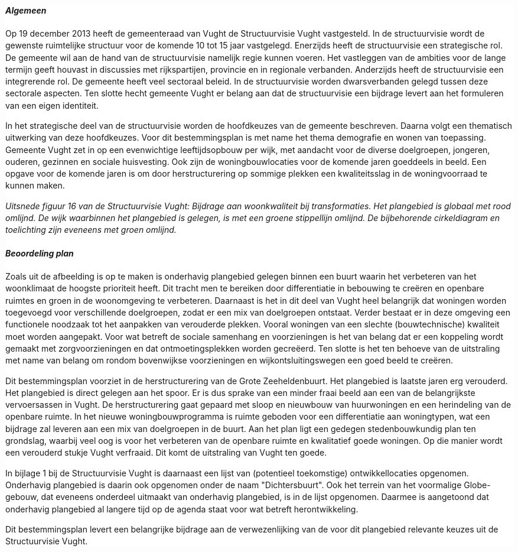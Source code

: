 #### *Algemeen*

Op 19 december 2013 heeft de gemeenteraad van Vught de Structuurvisie Vught vastgesteld. In de structuurvisie wordt de gewenste ruimtelijke structuur voor de komende 10 tot 15 jaar vastgelegd. Enerzijds heeft de structuurvisie een strategische rol. De gemeente wil aan de hand van de structuurvisie namelijk regie kunnen voeren. Het vastleggen van de ambities voor de lange termijn geeft houvast in discussies met rijkspartijen, provincie en in regionale verbanden. Anderzijds heeft de structuurvisie een integrerende rol. De gemeente heeft veel sectoraal beleid. In de structuurvisie worden dwarsverbanden gelegd tussen deze sectorale aspecten. Ten slotte hecht gemeente Vught er belang aan dat de structuurvisie een bijdrage levert aan het formuleren van een eigen identiteit.

In het strategische deel van de structuurvisie worden de hoofdkeuzes van de gemeente beschreven. Daarna volgt een thematisch uitwerking van deze hoofdkeuzes. Voor dit bestemmingsplan is met name het thema demografie en wonen van toepassing. Gemeente Vught zet in op een evenwichtige leeftijdsopbouw per wijk, met aandacht voor de diverse doelgroepen, jongeren, ouderen, gezinnen en sociale huisvesting. Ook zijn de woningbouwlocaties voor de komende jaren goeddeels in beeld. Een opgave voor de komende jaren is om door herstructurering op sommige plekken een kwaliteitsslag in de woningvoorraad te kunnen maken.

*Uitsnede figuur 16 van de Structuurvisie Vught: Bijdrage aan woonkwaliteit bij transformaties. Het plangebied is globaal met rood omlijnd. De wijk waarbinnen het plangebied is gelegen, is met een groene stippellijn omlijnd. De bijbehorende cirkeldiagram en toelichting zijn eveneens met groen omlijnd.*

#### *Beoordeling plan*

Zoals uit de afbeelding is op te maken is onderhavig plangebied gelegen binnen een buurt waarin het verbeteren van het woonklimaat de hoogste prioriteit heeft. Dit tracht men te bereiken door differentiatie in bebouwing te creëren en openbare ruimtes en groen in de woonomgeving te verbeteren. Daarnaast is het in dit deel van Vught heel belangrijk dat woningen worden toegevoegd voor verschillende doelgroepen, zodat er een mix van doelgroepen ontstaat. Verder bestaat er in deze omgeving een functionele noodzaak tot het aanpakken van verouderde plekken. Vooral woningen van een slechte (bouwtechnische) kwaliteit moet worden aangepakt. Voor wat betreft de sociale samenhang en voorzieningen is het van belang dat er een koppeling wordt gemaakt met zorgvoorzieningen en dat ontmoetingsplekken worden gecreëerd. Ten slotte is het ten behoeve van de uitstraling met name van belang om rondom bovenwijkse voorzieningen en wijkontsluitingswegen een goed beeld te creëren.

Dit bestemmingsplan voorziet in de herstructurering van de Grote Zeeheldenbuurt. Het plangebied is laatste jaren erg verouderd. Het plangebied is direct gelegen aan het spoor. Er is dus sprake van een minder fraai beeld aan een van de belangrijkste vervoersassen in Vught. De herstructurering gaat gepaard met sloop en nieuwbouw van huurwoningen en een herindeling van de openbare ruimte. In het nieuwe woningbouwprogramma is ruimte geboden voor een differentiatie aan woningtypen, wat een bijdrage zal leveren aan een mix van doelgroepen in de buurt. Aan het plan ligt een gedegen stedenbouwkundig plan ten grondslag, waarbij veel oog is voor het verbeteren van de openbare ruimte en kwalitatief goede woningen. Op die manier wordt een verouderd stukje Vught verfraaid. Dit komt de uitstraling van Vught ten goede.

In bijlage 1 bij de Structuurvisie Vught is daarnaast een lijst van (potentieel toekomstige) ontwikkellocaties opgenomen. Onderhavig plangebied is daarin ook opgenomen onder de naam "Dichtersbuurt". Ook het terrein van het voormalige Globe-gebouw, dat eveneens onderdeel uitmaakt van onderhavig plangebied, is in de lijst opgenomen. Daarmee is aangetoond dat onderhavig plangebied al langere tijd op de agenda staat voor wat betreft herontwikkeling.

Dit bestemmingsplan levert een belangrijke bijdrage aan de verwezenlijking van de voor dit plangebied relevante keuzes uit de Structuurvisie Vught.
